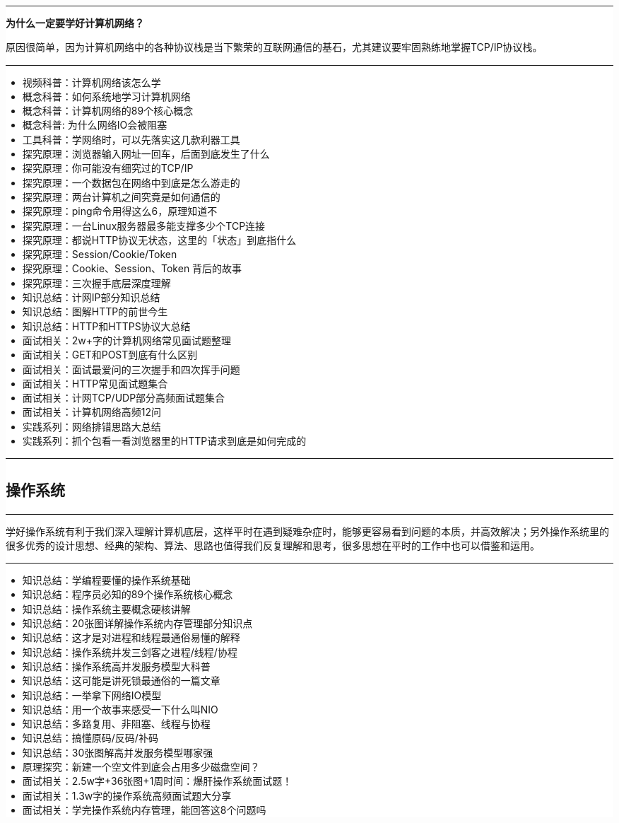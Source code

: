 * * *

**为什么一定要学好计算机网络？**

原因很简单，因为计算机网络中的各种协议栈是当下繁荣的互联网通信的基石，尤其建议要牢固熟练地掌握TCP/IP协议栈。

* * *

-   视频科普：计算机网络该怎么学
-   概念科普：如何系统地学习计算机网络
-   概念科普：计算机网络的89个核心概念
-   概念科普: 为什么网络IO会被阻塞
-   工具科普：学网络时，可以先落实这几款利器工具
-   探究原理：浏览器输入网址一回车，后面到底发生了什么
-   探究原理：你可能没有细究过的TCP/IP
-   探究原理：一个数据包在网络中到底是怎么游走的
-   探究原理：两台计算机之间究竟是如何通信的
-   探究原理：ping命令用得这么6，原理知道不
-   探究原理：一台Linux服务器最多能支撑多少个TCP连接
-   探究原理：都说HTTP协议无状态，这里的「状态」到底指什么
-   探究原理：Session/Cookie/Token
-   探究原理：Cookie、Session、Token 背后的故事
-   探究原理：三次握手底层深度理解
-   知识总结：计网IP部分知识总结
-   知识总结：图解HTTP的前世今生
-   知识总结：HTTP和HTTPS协议大总结
-   面试相关：2w+字的计算机网络常见面试题整理
-   面试相关：GET和POST到底有什么区别
-   面试相关：面试最爱问的三次握手和四次挥手问题
-   面试相关：HTTP常见面试题集合
-   面试相关：计网TCP/UDP部分高频面试题集合
-   面试相关：计算机网络高频12问
-   实践系列：网络排错思路大总结
-   实践系列：抓个包看一看浏览器里的HTTP请求到底是如何完成的

* * *

操作系统
----

* * *

学好操作系统有利于我们深入理解计算机底层，这样平时在遇到疑难杂症时，能够更容易看到问题的本质，并高效解决；另外操作系统里的很多优秀的设计思想、经典的架构、算法、思路也值得我们反复理解和思考，很多思想在平时的工作中也可以借鉴和运用。

* * *

-   知识总结：学编程要懂的操作系统基础
-   知识总结：程序员必知的89个操作系统核心概念
-   知识总结：操作系统主要概念硬核讲解
-   知识总结：20张图详解操作系统内存管理部分知识点
-   知识总结：这才是对进程和线程最通俗易懂的解释
-   知识总结：操作系统并发三剑客之进程/线程/协程
-   知识总结：操作系统高并发服务模型大科普
-   知识总结：这可能是讲死锁最通俗的一篇文章
-   知识总结：一举拿下网络IO模型
-   知识总结：用一个故事来感受一下什么叫NIO
-   知识总结：多路复用、非阻塞、线程与协程
-   知识总结：搞懂原码/反码/补码
-   知识总结：30张图解高并发服务模型哪家强
-   原理探究：新建一个空文件到底会占用多少磁盘空间？
-   面试相关：2.5w字+36张图+1周时间：爆肝操作系统面试题！
-   面试相关：1.3w字的操作系统高频面试题大分享
-   面试相关：学完操作系统内存管理，能回答这8个问题吗
